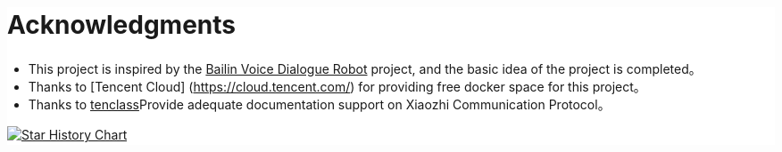 # Acknowledgments

- This project is inspired by the [Bailin Voice Dialogue Robot](https://github.com/wwbin2017/bailing) project, and the
  basic idea of the project is completed。
- Thanks to [Tencent Cloud] (https://cloud.tencent.com/) for providing free docker space for this project。
- Thanks to [tenclass](https://www.tenclass.com/)Provide adequate documentation support on Xiaozhi Communication
  Protocol。

<a href="https://star-history.com/#xinnan-tech/xiaozhi-esp32-server&Date">
 <picture>
   <source media="(prefers-color-scheme: dark)" srcset="https://api.star-history.com/svg?repos=xinnan-tech/xiaozhi-esp32-server&type=Date&theme=dark" />
   <source media="(prefers-color-scheme: light)" srcset="https://api.star-history.com/svg?repos=xinnan-tech/xiaozhi-esp32-server&type=Date" />
   <img alt="Star History Chart" src="https://api.star-history.com/svg?repos=xinnan-tech/xiaozhi-esp32-server&type=Date" />
 </picture>
</a>